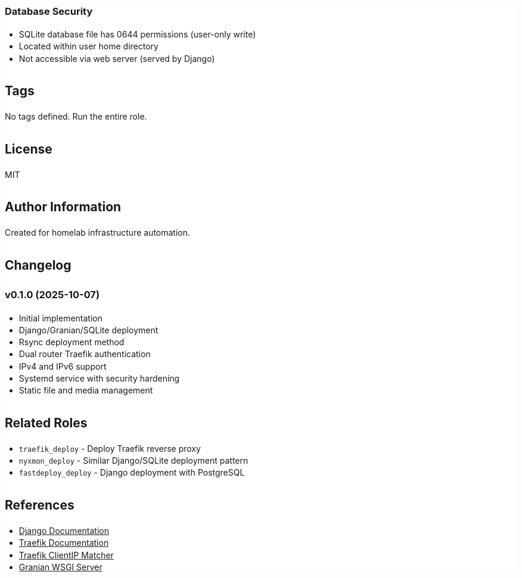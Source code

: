### Database Security

- SQLite database file has 0644 permissions (user-only write)
- Located within user home directory
- Not accessible via web server (served by Django)

## Tags

No tags defined. Run the entire role.

## License

MIT

## Author Information

Created for homelab infrastructure automation.

## Changelog

### v0.1.0 (2025-10-07)

- Initial implementation
- Django/Granian/SQLite deployment
- Rsync deployment method
- Dual router Traefik authentication
- IPv4 and IPv6 support
- Systemd service with security hardening
- Static file and media management

## Related Roles

- `traefik_deploy` - Deploy Traefik reverse proxy
- `nyxmon_deploy` - Similar Django/SQLite deployment pattern
- `fastdeploy_deploy` - Django deployment with PostgreSQL

## References

- [Django Documentation](https://docs.djangoproject.com/)
- [Traefik Documentation](https://doc.traefik.io/traefik/)
- [Traefik ClientIP Matcher](https://doc.traefik.io/traefik/routing/routers/#clientip)
- [Granian WSGI Server](https://github.com/emmett-framework/granian)
